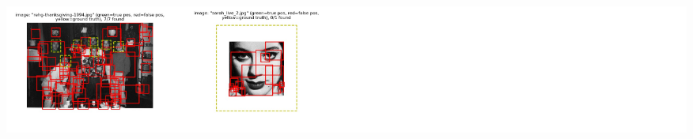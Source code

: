 <img src="../code/visualizations/detections_rehg-thanksgiving-1994.jpg" width="24%"/>
<img src="../code/visualizations/detections_sarah_live_2.jpg" width="24%"/>
</td>
</tr>
<tr>
<td>